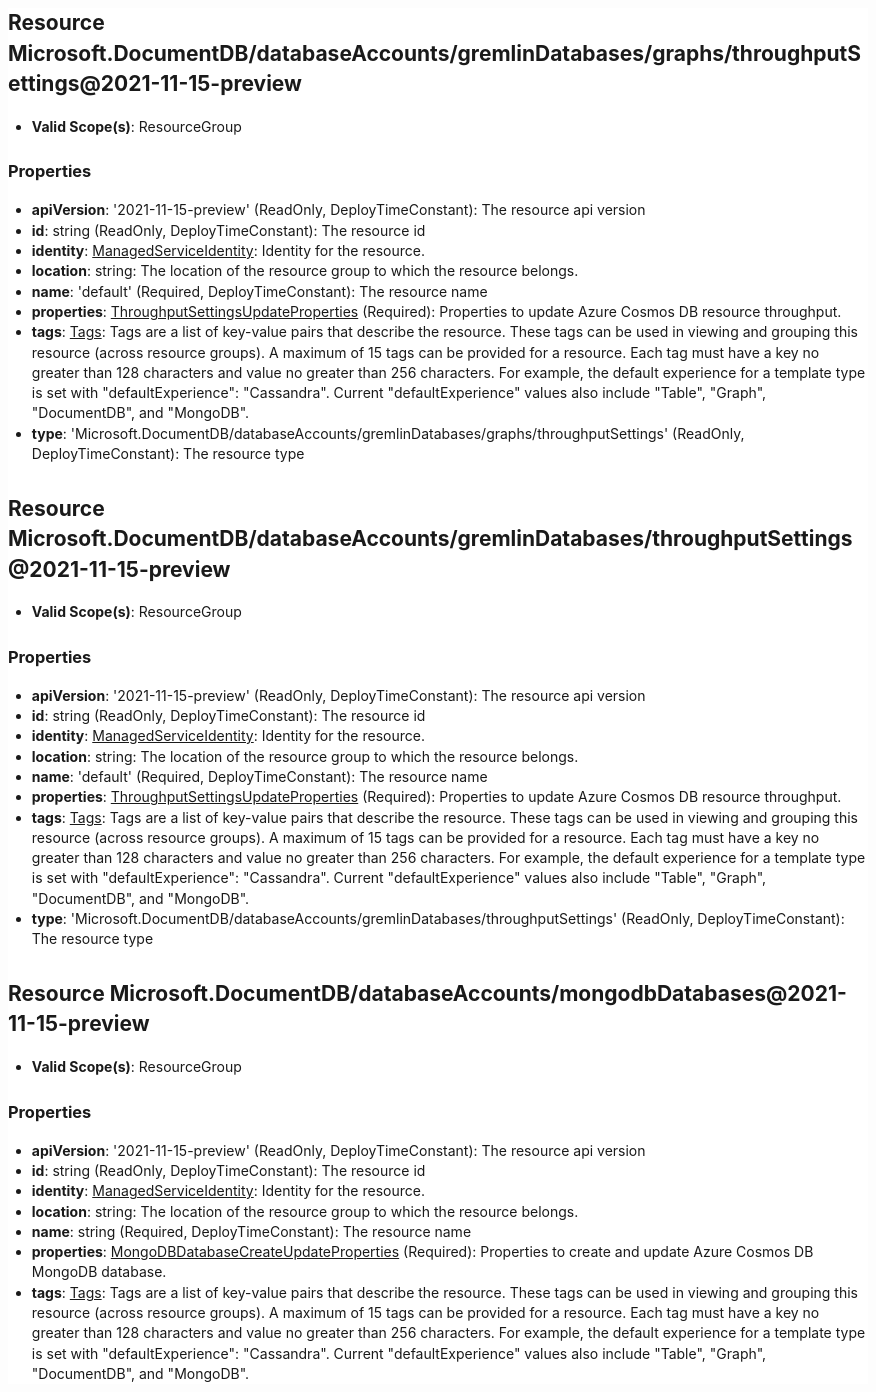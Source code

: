
## Resource Microsoft.DocumentDB/databaseAccounts/gremlinDatabases/graphs/throughputSettings@2021-11-15-preview
* **Valid Scope(s)**: ResourceGroup
### Properties
* **apiVersion**: '2021-11-15-preview' (ReadOnly, DeployTimeConstant): The resource api version
* **id**: string (ReadOnly, DeployTimeConstant): The resource id
* **identity**: [ManagedServiceIdentity](#managedserviceidentity): Identity for the resource.
* **location**: string: The location of the resource group to which the resource belongs.
* **name**: 'default' (Required, DeployTimeConstant): The resource name
* **properties**: [ThroughputSettingsUpdateProperties](#throughputsettingsupdateproperties) (Required): Properties to update Azure Cosmos DB resource throughput.
* **tags**: [Tags](#tags): Tags are a list of key-value pairs that describe the resource. These tags can be used in viewing and grouping this resource (across resource groups). A maximum of 15 tags can be provided for a resource. Each tag must have a key no greater than 128 characters and value no greater than 256 characters. For example, the default experience for a template type is set with "defaultExperience": "Cassandra". Current "defaultExperience" values also include "Table", "Graph", "DocumentDB", and "MongoDB".
* **type**: 'Microsoft.DocumentDB/databaseAccounts/gremlinDatabases/graphs/throughputSettings' (ReadOnly, DeployTimeConstant): The resource type

## Resource Microsoft.DocumentDB/databaseAccounts/gremlinDatabases/throughputSettings@2021-11-15-preview
* **Valid Scope(s)**: ResourceGroup
### Properties
* **apiVersion**: '2021-11-15-preview' (ReadOnly, DeployTimeConstant): The resource api version
* **id**: string (ReadOnly, DeployTimeConstant): The resource id
* **identity**: [ManagedServiceIdentity](#managedserviceidentity): Identity for the resource.
* **location**: string: The location of the resource group to which the resource belongs.
* **name**: 'default' (Required, DeployTimeConstant): The resource name
* **properties**: [ThroughputSettingsUpdateProperties](#throughputsettingsupdateproperties) (Required): Properties to update Azure Cosmos DB resource throughput.
* **tags**: [Tags](#tags): Tags are a list of key-value pairs that describe the resource. These tags can be used in viewing and grouping this resource (across resource groups). A maximum of 15 tags can be provided for a resource. Each tag must have a key no greater than 128 characters and value no greater than 256 characters. For example, the default experience for a template type is set with "defaultExperience": "Cassandra". Current "defaultExperience" values also include "Table", "Graph", "DocumentDB", and "MongoDB".
* **type**: 'Microsoft.DocumentDB/databaseAccounts/gremlinDatabases/throughputSettings' (ReadOnly, DeployTimeConstant): The resource type

## Resource Microsoft.DocumentDB/databaseAccounts/mongodbDatabases@2021-11-15-preview
* **Valid Scope(s)**: ResourceGroup
### Properties
* **apiVersion**: '2021-11-15-preview' (ReadOnly, DeployTimeConstant): The resource api version
* **id**: string (ReadOnly, DeployTimeConstant): The resource id
* **identity**: [ManagedServiceIdentity](#managedserviceidentity): Identity for the resource.
* **location**: string: The location of the resource group to which the resource belongs.
* **name**: string (Required, DeployTimeConstant): The resource name
* **properties**: [MongoDBDatabaseCreateUpdateProperties](#mongodbdatabasecreateupdateproperties) (Required): Properties to create and update Azure Cosmos DB MongoDB database.
* **tags**: [Tags](#tags): Tags are a list of key-value pairs that describe the resource. These tags can be used in viewing and grouping this resource (across resource groups). A maximum of 15 tags can be provided for a resource. Each tag must have a key no greater than 128 characters and value no greater than 256 characters. For example, the default experience for a template type is set with "defaultExperience": "Cassandra". Current "defaultExperience" values also include "Table", "Graph", "DocumentDB", and "MongoDB".